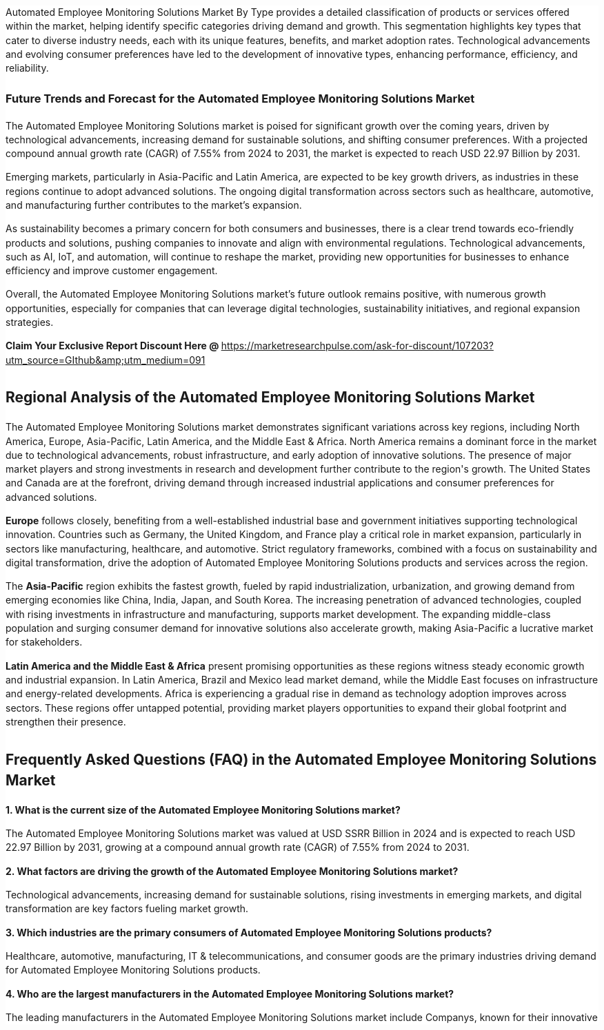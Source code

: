Automated Employee Monitoring Solutions Market By Type provides a detailed classification of products or services offered within the market, helping identify specific categories driving demand and growth. This segmentation highlights key types that cater to diverse industry needs, each with its unique features, benefits, and market adoption rates. Technological advancements and evolving consumer preferences have led to the development of innovative types, enhancing performance, efficiency, and reliability.</p><h3>Future Trends and Forecast for the Automated Employee Monitoring Solutions Market</h3><p>The Automated Employee Monitoring Solutions market is poised for significant growth over the coming years, driven by technological advancements, increasing demand for sustainable solutions, and shifting consumer preferences. With a projected compound annual growth rate (CAGR) of 7.55% from 2024 to 2031, the market is expected to reach USD 22.97 Billion by 2031.</p><p>Emerging markets, particularly in Asia-Pacific and Latin America, are expected to be key growth drivers, as industries in these regions continue to adopt advanced solutions. The ongoing digital transformation across sectors such as healthcare, automotive, and manufacturing further contributes to the market&rsquo;s expansion.</p><p>As sustainability becomes a primary concern for both consumers and businesses, there is a clear trend towards eco-friendly products and solutions, pushing companies to innovate and align with environmental regulations. Technological advancements, such as AI, IoT, and automation, will continue to reshape the market, providing new opportunities for businesses to enhance efficiency and improve customer engagement.</p><p>Overall, the Automated Employee Monitoring Solutions market&rsquo;s future outlook remains positive, with numerous growth opportunities, especially for companies that can leverage digital technologies, sustainability initiatives, and regional expansion strategies.</p><p><strong>Claim Your Exclusive Report Discount Here @ </strong><a href="https://marketresearchpulse.com/ask-for-discount/107203?utm_source=GIthub&amp;utm_medium=091">https://marketresearchpulse.com/ask-for-discount/107203?utm_source=GIthub&amp;utm_medium=091</a></p><h2><strong>Regional Analysis of the Automated Employee Monitoring Solutions Market</strong></h2><p>The Automated Employee Monitoring Solutions market demonstrates significant variations across key regions, including North America, Europe, Asia-Pacific, Latin America, and the Middle East &amp; Africa. North America remains a dominant force in the market due to technological advancements, robust infrastructure, and early adoption of innovative solutions. The presence of major market players and strong investments in research and development further contribute to the region's growth. The United States and Canada are at the forefront, driving demand through increased industrial applications and consumer preferences for advanced solutions.</p><p><strong>Europe</strong> follows closely, benefiting from a well-established industrial base and government initiatives supporting technological innovation. Countries such as Germany, the United Kingdom, and France play a critical role in market expansion, particularly in sectors like manufacturing, healthcare, and automotive. Strict regulatory frameworks, combined with a focus on sustainability and digital transformation, drive the adoption of Automated Employee Monitoring Solutions products and services across the region.</p><p>The <strong>Asia-Pacific</strong> region exhibits the fastest growth, fueled by rapid industrialization, urbanization, and growing demand from emerging economies like China, India, Japan, and South Korea. The increasing penetration of advanced technologies, coupled with rising investments in infrastructure and manufacturing, supports market development. The expanding middle-class population and surging consumer demand for innovative solutions also accelerate growth, making Asia-Pacific a lucrative market for stakeholders.</p><p><strong>Latin America and the Middle East &amp; Africa</strong> present promising opportunities as these regions witness steady economic growth and industrial expansion. In Latin America, Brazil and Mexico lead market demand, while the Middle East focuses on infrastructure and energy-related developments. Africa is experiencing a gradual rise in demand as technology adoption improves across sectors. These regions offer untapped potential, providing market players opportunities to expand their global footprint and strengthen their presence.</p><h2><strong>Frequently Asked Questions (FAQ) in the Automated Employee Monitoring Solutions Market</strong></h2><p><strong>1. What is the current size of the Automated Employee Monitoring Solutions market?</strong></p><p>The Automated Employee Monitoring Solutions market was valued at USD SSRR Billion in 2024 and is expected to reach USD 22.97 Billion by 2031, growing at a compound annual growth rate (CAGR) of 7.55% from 2024 to 2031.</p><p><strong>2. What factors are driving the growth of the Automated Employee Monitoring Solutions market?</strong></p><p>Technological advancements, increasing demand for sustainable solutions, rising investments in emerging markets, and digital transformation are key factors fueling market growth.</p><p><strong>3. Which industries are the primary consumers of Automated Employee Monitoring Solutions products?</strong></p><p>Healthcare, automotive, manufacturing, IT &amp; telecommunications, and consumer goods are the primary industries driving demand for Automated Employee Monitoring Solutions products.</p><p><strong>4. Who are the largest manufacturers in the Automated Employee Monitoring Solutions market?</strong></p><p>The leading manufacturers in the Automated Employee Monitoring Solutions market include Companys, known for their innovative